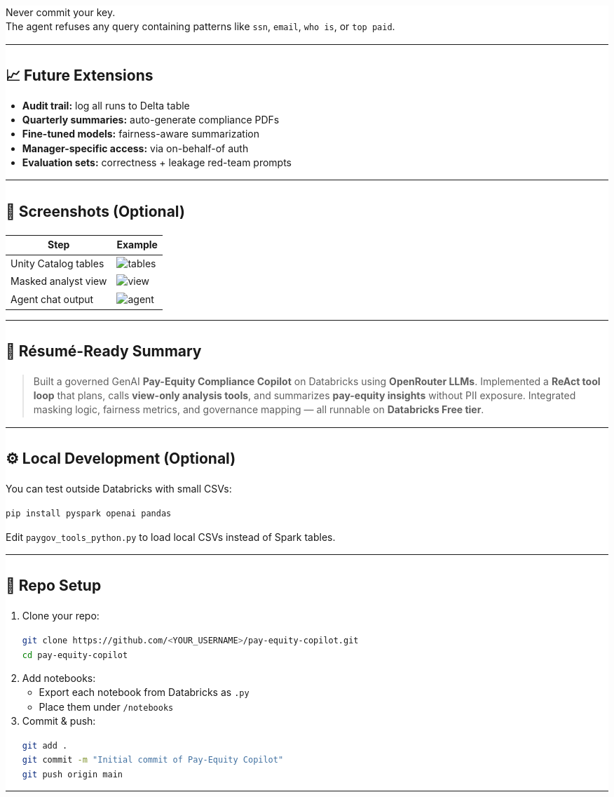 Never commit your key.  
The agent refuses any query containing patterns like `ssn`, `email`, `who is`, or `top paid`.

---

## 📈 Future Extensions

- **Audit trail:** log all runs to Delta table  
- **Quarterly summaries:** auto-generate compliance PDFs  
- **Fine-tuned models:** fairness-aware summarization  
- **Manager-specific access:** via on-behalf-of auth  
- **Evaluation sets:** correctness + leakage red-team prompts  

---

## 📸 Screenshots (Optional)

| Step | Example |
|------|----------|
| Unity Catalog tables | ![tables](screenshots/catalog_tables.png) |
| Masked analyst view | ![view](screenshots/view_masking.png) |
| Agent chat output | ![agent](screenshots/agent_output.png) |

---

## 🧾 Résumé-Ready Summary

> Built a governed GenAI **Pay-Equity Compliance Copilot** on Databricks using **OpenRouter LLMs**. Implemented a **ReAct tool loop** that plans, calls **view-only analysis tools**, and summarizes **pay-equity insights** without PII exposure. Integrated masking logic, fairness metrics, and governance mapping — all runnable on **Databricks Free tier**.

---

## ⚙️ Local Development (Optional)

You can test outside Databricks with small CSVs:
```bash
pip install pyspark openai pandas
```
Edit `paygov_tools_python.py` to load local CSVs instead of Spark tables.

---

## 🧩 Repo Setup

1. Clone your repo:
   ```bash
   git clone https://github.com/<YOUR_USERNAME>/pay-equity-copilot.git
   cd pay-equity-copilot
   ```
2. Add notebooks:
   - Export each notebook from Databricks as `.py`
   - Place them under `/notebooks`
3. Commit & push:
   ```bash
   git add .
   git commit -m "Initial commit of Pay-Equity Copilot"
   git push origin main
   ```

---